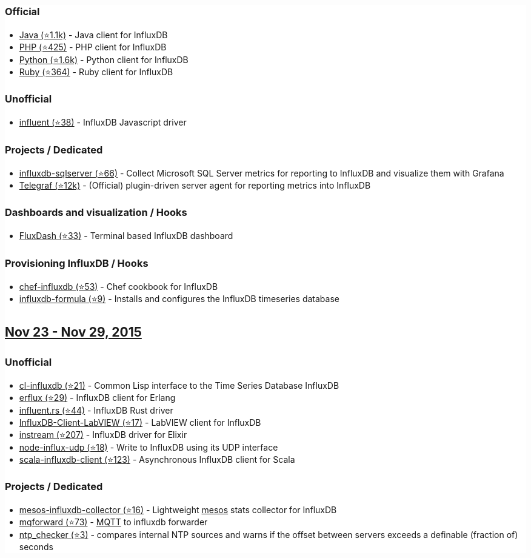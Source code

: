 ### Official

*   [Java (⭐1.1k)](https://github.com/influxdata/influxdb-java) - Java client for InfluxDB
*   [PHP (⭐425)](https://github.com/influxdata/influxdb-php) - PHP client for InfluxDB
*   [Python (⭐1.6k)](https://github.com/influxdata/influxdb-python) - Python client for InfluxDB
*   [Ruby (⭐364)](https://github.com/influxdata/influxdb-ruby) - Ruby client for InfluxDB

### Unofficial

*   [influent (⭐38)](https://github.com/gobwas/influent) - InfluxDB Javascript driver

### Projects / Dedicated

*   [influxdb-sqlserver (⭐66)](https://github.com/zensqlmonitor/influxdb-sqlserver) - Collect Microsoft SQL Server metrics for reporting to InfluxDB and visualize them with Grafana
*   [Telegraf (⭐12k)](https://github.com/influxdata/telegraf) - (Official) plugin-driven server agent for reporting metrics into InfluxDB

### Dashboards and visualization / Hooks

*   [FluxDash (⭐33)](https://github.com/vrecan/FluxDash) - Terminal based InfluxDB dashboard

### Provisioning InfluxDB / Hooks

*   [chef-influxdb (⭐53)](https://github.com/bdangit/chef-influxdb) - Chef cookbook for InfluxDB
*   [influxdb-formula (⭐9)](https://github.com/saltstack-formulas/influxdb-formula) - Installs and configures the InfluxDB timeseries database

## [Nov 23 - Nov 29, 2015](/content/2015/47/README.md)

### Unofficial

*   [cl-influxdb (⭐21)](https://github.com/mmaul/cl-influxdb) - Common Lisp interface to the Time Series Database InfluxDB
*   [erflux (⭐29)](https://github.com/gossiperl/erflux) - InfluxDB client for Erlang
*   [influent.rs (⭐44)](https://github.com/gobwas/influent.rs) - InfluxDB Rust driver
*   [InfluxDB-Client-LabVIEW (⭐17)](https://github.com/johanvandenbroek/InfluxDB-Client-LabVIEW) - LabVIEW client for InfluxDB
*   [instream (⭐207)](https://github.com/mneudert/instream) - InfluxDB driver for Elixir
*   [node-influx-udp (⭐18)](https://github.com/mediocre/node-influx-udp) - Write to InfluxDB using its UDP interface
*   [scala-influxdb-client (⭐123)](https://github.com/paulgoldbaum/scala-influxdb-client) - Asynchronous InfluxDB client for Scala

### Projects / Dedicated

*   [mesos-influxdb-collector (⭐16)](https://github.com/kpacha/mesos-influxdb-collector) - Lightweight [mesos](https://mesos.apache.org/) stats collector for InfluxDB
*   [mqforward (⭐73)](https://github.com/shirou/mqforward) - [MQTT](http://mqtt.org/) to influxdb forwarder
*   [ntp\_checker (⭐3)](https://github.com/fss1/ntp_checker) - compares internal NTP sources and warns if the offset between servers exceeds a definable (fraction of) seconds
